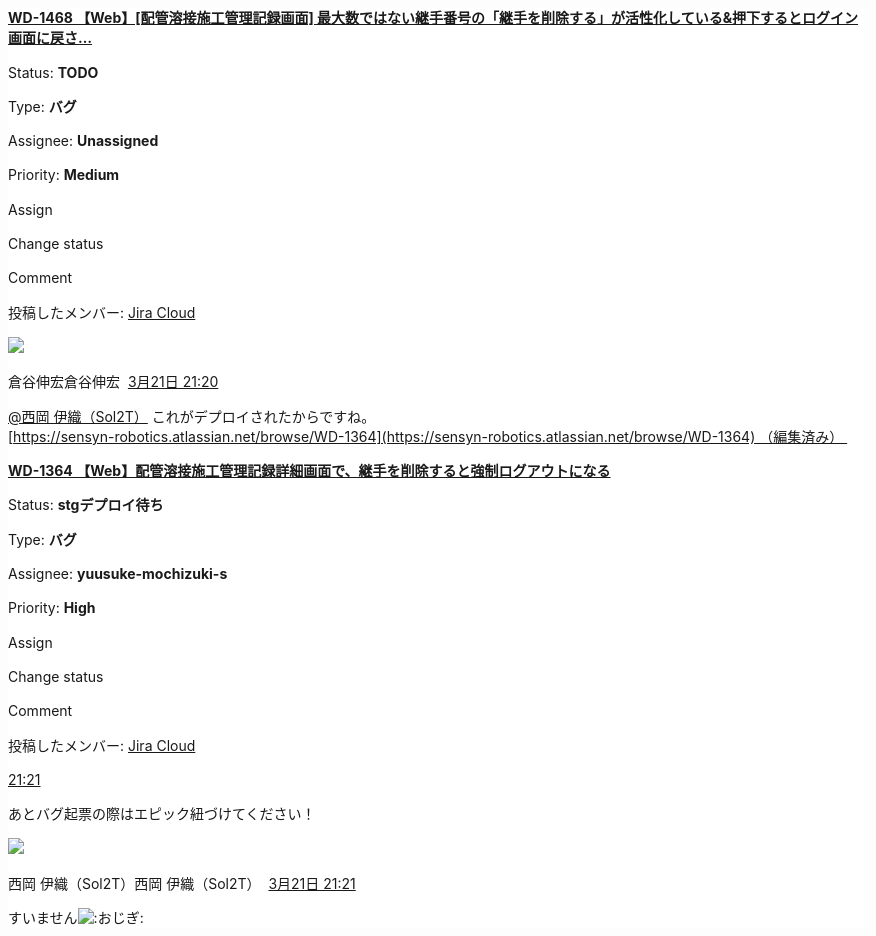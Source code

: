 **[WD-1468 【Web】[配管溶接施工管理記録画面] 最大数ではない継手番号の「継手を削除する」が活性化している&押下するとログイン画面に戻さ…](https://sensyn-robotics.atlassian.net/browse/WD-1468?atlOrigin=eyJpIjoiMTQyZjQwNGRhNjhkNDUyYjkyZmQ4ODlhN2YxZjZlYzMiLCJwIjoiamlyYS1zbGFjay1pbnQifQ)**

Status: **TODO**

Type: **バグ**

Assignee: **Unassigned**

Priority: **Medium**

Assign

Change status

Comment

投稿したメンバー: [Jira Cloud](https://sensyn-robotics.slack.com/services/B01E57FFHGU "Jira Cloud")

![](https://ca.slack-edge.com/T7L88TM38-U07LW7F5ABA-9f1d1b6aa52f-48)

倉谷伸宏倉谷伸宏  [3月21日 21:20](https://sensyn-robotics.slack.com/archives/C06MR75MQKY/p1742559658369609?thread_ts=1742350725.988849&cid=C06MR75MQKY)  

[@西岡 伊織（Sol2T）](https://sensyn-robotics.slack.com/team/U04KUHFF7SA) これがデプロイされたからですね。  
[https://sensyn-robotics.atlassian.net/browse/WD-1364](https://sensyn-robotics.atlassian.net/browse/WD-1364) （編集済み） 

**[WD-1364 【Web】配管溶接施工管理記録詳細画面で、継手を削除すると強制ログアウトになる](https://sensyn-robotics.atlassian.net/browse/WD-1364?atlOrigin=eyJpIjoiNDkxYzUwMjM2ZmNkNGQyZjg1MDU5NzgwYjVlMjIyM2EiLCJwIjoiamlyYS1zbGFjay1pbnQifQ)**

Status: **stgデプロイ待ち**

Type: **バグ**

Assignee: **yuusuke-mochizuki-s**

Priority: **High**

Assign

Change status

Comment

投稿したメンバー: [Jira Cloud](https://sensyn-robotics.slack.com/services/B01E57FFHGU "Jira Cloud")

[21:21](https://sensyn-robotics.slack.com/archives/C06MR75MQKY/p1742559678284169?thread_ts=1742350725.988849&cid=C06MR75MQKY)

あとバグ起票の際はエピック紐づけてください！

![](https://ca.slack-edge.com/T7L88TM38-U04KUHFF7SA-26c8126df351-48)

西岡 伊織（Sol2T）西岡 伊織（Sol2T）  [3月21日 21:21](https://sensyn-robotics.slack.com/archives/C06MR75MQKY/p1742559694003469?thread_ts=1742350725.988849&cid=C06MR75MQKY)  

すいません![:おじぎ:](https://a.slack-edge.com/production-standard-emoji-assets/14.0/apple-medium/1f647.png)
